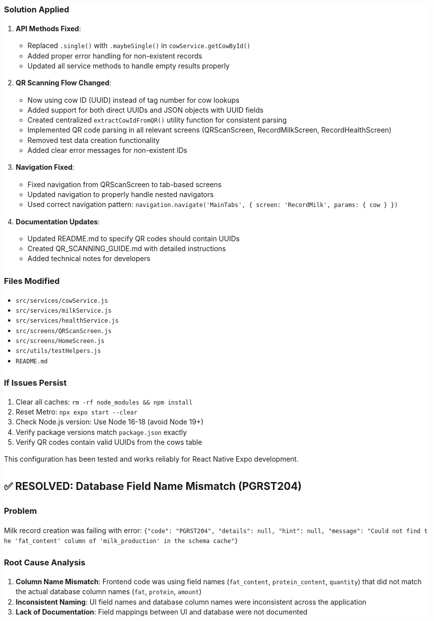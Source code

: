 ### Solution Applied
1. **API Methods Fixed**:
   - Replaced `.single()` with `.maybeSingle()` in `cowService.getCowById()`
   - Added proper error handling for non-existent records
   - Updated all service methods to handle empty results properly

2. **QR Scanning Flow Changed**:
   - Now using cow ID (UUID) instead of tag number for cow lookups
   - Added support for both direct UUIDs and JSON objects with UUID fields
   - Created centralized `extractCowIdFromQR()` utility function for consistent parsing
   - Implemented QR code parsing in all relevant screens (QRScanScreen, RecordMilkScreen, RecordHealthScreen)
   - Removed test data creation functionality
   - Added clear error messages for non-existent IDs

3. **Navigation Fixed**:
   - Fixed navigation from QRScanScreen to tab-based screens
   - Updated navigation to properly handle nested navigators
   - Used correct navigation pattern: `navigation.navigate('MainTabs', { screen: 'RecordMilk', params: { cow } })`

3. **Documentation Updates**:
   - Updated README.md to specify QR codes should contain UUIDs
   - Created QR_SCANNING_GUIDE.md with detailed instructions
   - Added technical notes for developers

### Files Modified
- `src/services/cowService.js`
- `src/services/milkService.js`
- `src/services/healthService.js`
- `src/screens/QRScanScreen.js`
- `src/screens/HomeScreen.js`
- `src/utils/testHelpers.js`
- `README.md`

### If Issues Persist
1. Clear all caches: `rm -rf node_modules && npm install`
2. Reset Metro: `npx expo start --clear`
3. Check Node.js version: Use Node 16-18 (avoid Node 19+)
4. Verify package versions match `package.json` exactly
5. Verify QR codes contain valid UUIDs from the cows table

This configuration has been tested and works reliably for React Native Expo development.

## ✅ RESOLVED: Database Field Name Mismatch (PGRST204)

### Problem
Milk record creation was failing with error: `{"code": "PGRST204", "details": null, "hint": null, "message": "Could not find the 'fat_content' column of 'milk_production' in the schema cache"}`

### Root Cause Analysis
1. **Column Name Mismatch**: Frontend code was using field names (`fat_content`, `protein_content`, `quantity`) that did not match the actual database column names (`fat`, `protein`, `amount`)
2. **Inconsistent Naming**: UI field names and database column names were inconsistent across the application
3. **Lack of Documentation**: Field mappings between UI and database were not documented
